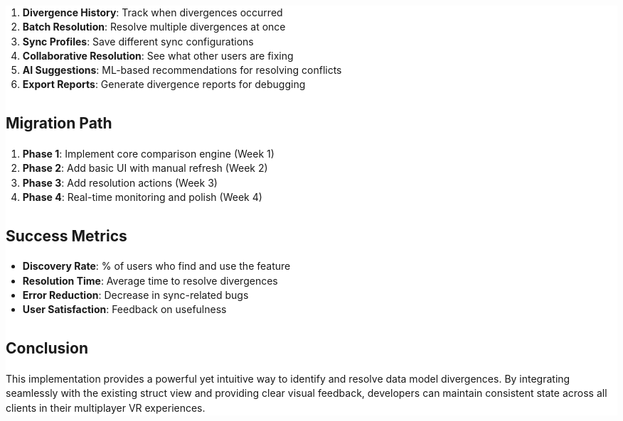 1. **Divergence History**: Track when divergences occurred
2. **Batch Resolution**: Resolve multiple divergences at once
3. **Sync Profiles**: Save different sync configurations
4. **Collaborative Resolution**: See what other users are fixing
5. **AI Suggestions**: ML-based recommendations for resolving conflicts
6. **Export Reports**: Generate divergence reports for debugging

## Migration Path

1. **Phase 1**: Implement core comparison engine (Week 1)
2. **Phase 2**: Add basic UI with manual refresh (Week 2)
3. **Phase 3**: Add resolution actions (Week 3)
4. **Phase 4**: Real-time monitoring and polish (Week 4)

## Success Metrics

- **Discovery Rate**: % of users who find and use the feature
- **Resolution Time**: Average time to resolve divergences
- **Error Reduction**: Decrease in sync-related bugs
- **User Satisfaction**: Feedback on usefulness

## Conclusion

This implementation provides a powerful yet intuitive way to identify and resolve data model divergences. By integrating seamlessly with the existing struct view and providing clear visual feedback, developers can maintain consistent state across all clients in their multiplayer VR experiences.